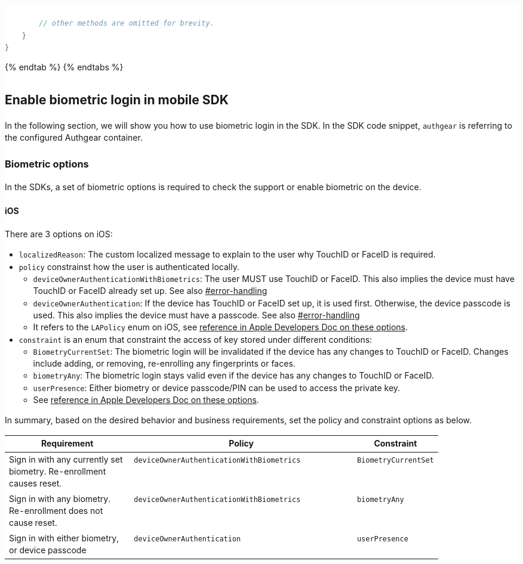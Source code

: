 ```csharp

        // other methods are omitted for brevity.
    }
}
```
{% endtab %}
{% endtabs %}

## Enable biometric login in mobile SDK

In the following section, we will show you how to use biometric login in the SDK. In the SDK code snippet, `authgear` is referring to the configured Authgear container.

### Biometric options

In the SDKs, a set of biometric options is required to check the support or enable biometric on the device.

#### iOS

There are 3 options on iOS:

* `localizedReason`: The custom localized message to explain to the user why TouchID or FaceID is required.
* `policy` constrainst how the user is authenticated locally.&#x20;
  * `deviceOwnerAuthenticationWithBiometrics`: The user MUST use TouchID or FaceID. This also implies the device must have TouchID or FaceID already set up. See also [#error-handling](biometric.md#error-handling "mention")
  * `deviceOwnerAuthentication`: If the device has TouchID or FaceID set up, it is used first. Otherwise, the device passcode is used. This also implies the device must have a passcode. See also [#error-handling](biometric.md#error-handling "mention")
  * It refers to the `LAPolicy` enum on iOS, see [reference in Apple Developers Doc on these options](https://developer.apple.com/documentation/localauthentication/lapolicy).
* `constraint` is an enum that constraint the access of key stored under different conditions:
  * `BiometryCurrentSet`: The biometric login will be invalidated if the device has any changes to TouchID or FaceID. Changes include adding, or removing, re-enrolling any fingerprints or faces.
  * `biometryAny`: The biometric login stays valid even if the device has any changes to TouchID or FaceID.
  * `userPresence`: Either biometry or device passcode/PIN can be used to access the private key.
  * See [reference in Apple Developers Doc on these options](https://developer.apple.com/documentation/security/secaccesscontrolcreateflags).

In summary, based on the desired behavior and business requirements, set the policy and constraint options as below.

<table><thead><tr><th width="195.256103515625">Requirement</th><th width="359.66845703125">Policy</th><th>Constraint</th></tr></thead><tbody><tr><td>Sign in with any currently set biometry. Re-enrollment causes reset.</td><td><code>deviceOwnerAuthenticationWithBiometrics</code></td><td><code>BiometryCurrentSet</code></td></tr><tr><td>Sign in with any biometry. Re-enrollment does not cause reset.</td><td><code>deviceOwnerAuthenticationWithBiometrics</code></td><td><code>biometryAny</code></td></tr><tr><td>Sign in with either biometry, or device passcode</td><td><code>deviceOwnerAuthentication</code><br></td><td><code>userPresence</code></td></tr></tbody></table>
